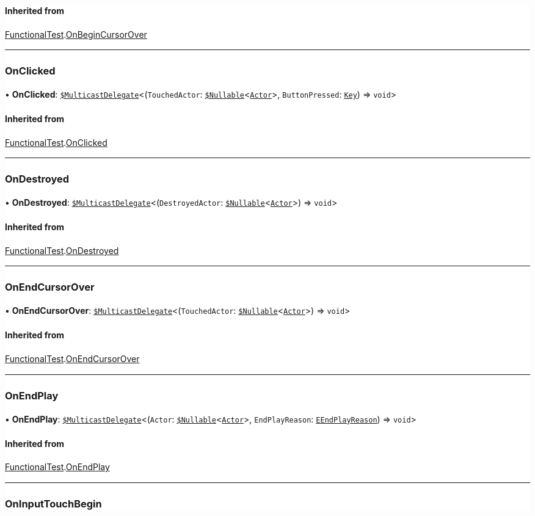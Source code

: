 #### Inherited from

[FunctionalTest](ue_ue.FunctionalTest.md).[OnBeginCursorOver](ue_ue.FunctionalTest.md#onbegincursorover)

___

### OnClicked

• **OnClicked**: [`$MulticastDelegate`](../interfaces/ue_puerts._MulticastDelegate.md)<(`TouchedActor`: [`$Nullable`](../modules/puerts.md#$nullable)<[`Actor`](ue_ue.Actor.md)\>, `ButtonPressed`: [`Key`](ue_ue.Key.md)) => `void`\>

#### Inherited from

[FunctionalTest](ue_ue.FunctionalTest.md).[OnClicked](ue_ue.FunctionalTest.md#onclicked)

___

### OnDestroyed

• **OnDestroyed**: [`$MulticastDelegate`](../interfaces/ue_puerts._MulticastDelegate.md)<(`DestroyedActor`: [`$Nullable`](../modules/puerts.md#$nullable)<[`Actor`](ue_ue.Actor.md)\>) => `void`\>

#### Inherited from

[FunctionalTest](ue_ue.FunctionalTest.md).[OnDestroyed](ue_ue.FunctionalTest.md#ondestroyed)

___

### OnEndCursorOver

• **OnEndCursorOver**: [`$MulticastDelegate`](../interfaces/ue_puerts._MulticastDelegate.md)<(`TouchedActor`: [`$Nullable`](../modules/puerts.md#$nullable)<[`Actor`](ue_ue.Actor.md)\>) => `void`\>

#### Inherited from

[FunctionalTest](ue_ue.FunctionalTest.md).[OnEndCursorOver](ue_ue.FunctionalTest.md#onendcursorover)

___

### OnEndPlay

• **OnEndPlay**: [`$MulticastDelegate`](../interfaces/ue_puerts._MulticastDelegate.md)<(`Actor`: [`$Nullable`](../modules/puerts.md#$nullable)<[`Actor`](ue_ue.Actor.md)\>, `EndPlayReason`: [`EEndPlayReason`](../enums/ue_ue.EEndPlayReason.md)) => `void`\>

#### Inherited from

[FunctionalTest](ue_ue.FunctionalTest.md).[OnEndPlay](ue_ue.FunctionalTest.md#onendplay)

___

### OnInputTouchBegin
